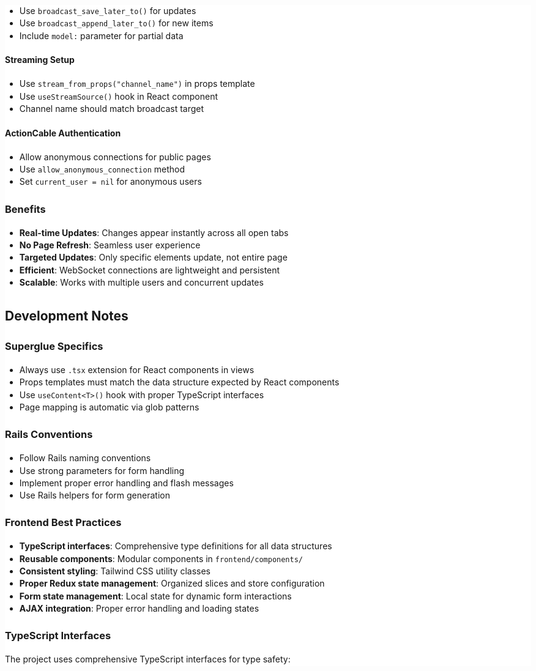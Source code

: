 - Use `broadcast_save_later_to()` for updates
- Use `broadcast_append_later_to()` for new items
- Include `model:` parameter for partial data

#### **Streaming Setup**

- Use `stream_from_props("channel_name")` in props template
- Use `useStreamSource()` hook in React component
- Channel name should match broadcast target

#### **ActionCable Authentication**

- Allow anonymous connections for public pages
- Use `allow_anonymous_connection` method
- Set `current_user = nil` for anonymous users

### Benefits

- **Real-time Updates**: Changes appear instantly across all open tabs
- **No Page Refresh**: Seamless user experience
- **Targeted Updates**: Only specific elements update, not entire page
- **Efficient**: WebSocket connections are lightweight and persistent
- **Scalable**: Works with multiple users and concurrent updates

## Development Notes

### Superglue Specifics

- Always use `.tsx` extension for React components in views
- Props templates must match the data structure expected by React components
- Use `useContent<T>()` hook with proper TypeScript interfaces
- Page mapping is automatic via glob patterns

### Rails Conventions

- Follow Rails naming conventions
- Use strong parameters for form handling
- Implement proper error handling and flash messages
- Use Rails helpers for form generation

### Frontend Best Practices

- **TypeScript interfaces**: Comprehensive type definitions for all data structures
- **Reusable components**: Modular components in `frontend/components/`
- **Consistent styling**: Tailwind CSS utility classes
- **Proper Redux state management**: Organized slices and store configuration
- **Form state management**: Local state for dynamic form interactions
- **AJAX integration**: Proper error handling and loading states

### TypeScript Interfaces

The project uses comprehensive TypeScript interfaces for type safety:
